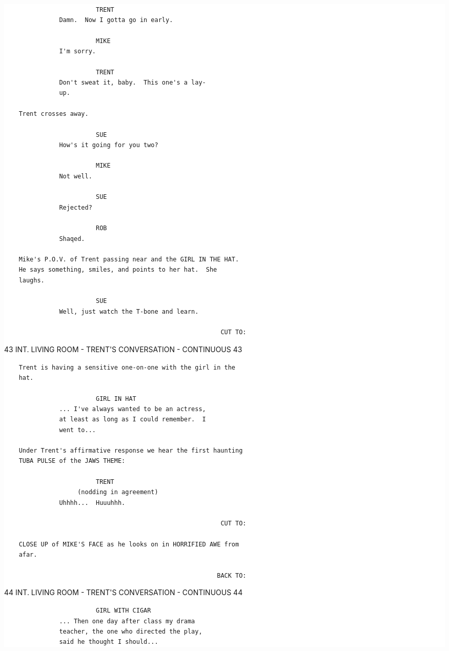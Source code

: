                              TRENT
                   Damn.  Now I gotta go in early.

                             MIKE
                   I'm sorry.

                             TRENT
                   Don't sweat it, baby.  This one's a lay-
                   up.

        Trent crosses away.

                             SUE
                   How's it going for you two?

                             MIKE
                   Not well.

                             SUE
                   Rejected?

                             ROB
                   Shaqed.

        Mike's P.O.V. of Trent passing near and the GIRL IN THE HAT.
        He says something, smiles, and points to her hat.  She
        laughs.

                             SUE
                   Well, just watch the T-bone and learn.

                                                               CUT TO:

   43   INT.  LIVING ROOM - TRENT'S CONVERSATION - CONTINUOUS            43

        Trent is having a sensitive one-on-one with the girl in the
        hat.

                             GIRL IN HAT
                   ... I've always wanted to be an actress,
                   at least as long as I could remember.  I
                   went to...

        Under Trent's affirmative response we hear the first haunting
        TUBA PULSE of the JAWS THEME:

                             TRENT
                        (nodding in agreement)
                   Uhhhh...  Huuuhhh.

                                                               CUT TO:

        CLOSE UP of MIKE'S FACE as he looks on in HORRIFIED AWE from
        afar.

                                                              BACK TO:

   44   INT.  LIVING ROOM - TRENT'S CONVERSATION - CONTINUOUS            44

                             GIRL WITH CIGAR
                   ... Then one day after class my drama
                   teacher, the one who directed the play,
                   said he thought I should...
